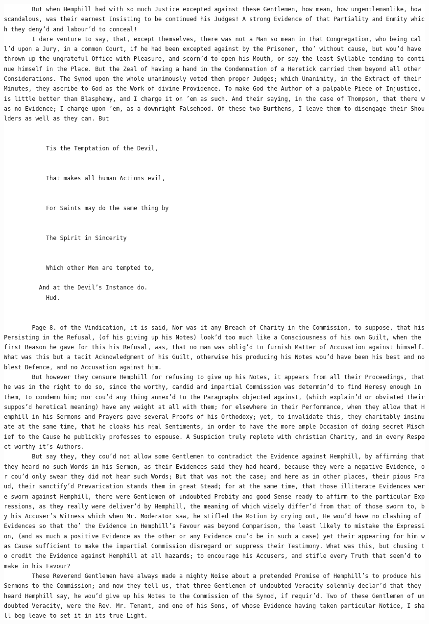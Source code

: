             But when Hemphill had with so much Justice excepted against these Gentlemen, how mean, how ungentlemanlike, how scandalous, was their earnest Insisting to be continued his Judges! A strong Evidence of that Partiality and Enmity which they deny’d and labour’d to conceal!
            I dare venture to say, that, except themselves, there was not a Man so mean in that Congregation, who being call’d upon a Jury, in a common Court, if he had been excepted against by the Prisoner, tho’ without cause, but wou’d have thrown up the ungrateful Office with Pleasure, and scorn’d to open his Mouth, or say the least Syllable tending to continue himself in the Place. But the Zeal of having a hand in the Condemnation of a Heretick carried them beyond all other Considerations. The Synod upon the whole unanimously voted them proper Judges; which Unanimity, in the Extract of their Minutes, they ascribe to God as the Work of divine Providence. To make God the Author of a palpable Piece of Injustice, is little better than Blasphemy, and I charge it on ’em as such. And their saying, in the case of Thompson, that there was no Evidence; I charge upon ’em, as a downright Falsehood. Of these two Burthens, I leave them to disengage their Shoulders as well as they can. But
            
              
                Tis the Temptation of the Devil,
              
              
                That makes all human Actions evil,
              
              
                For Saints may do the same thing by
              
              
                The Spirit in Sincerity
              
              
                Which other Men are tempted to,
              
              And at the Devil’s Instance do.
                Hud.
            
            
            Page 8. of the Vindication, it is said, Nor was it any Breach of Charity in the Commission, to suppose, that his Persisting in the Refusal, (of his giving up his Notes) look’d too much like a Consciousness of his own Guilt, when the first Reason he gave for this his Refusal, was, that no man was oblig’d to furnish Matter of Accusation against himself. What was this but a tacit Acknowledgment of his Guilt, otherwise his producing his Notes wou’d have been his best and noblest Defence, and no Accusation against him.
            But however they censure Hemphill for refusing to give up his Notes, it appears from all their Proceedings, that he was in the right to do so, since the worthy, candid and impartial Commission was determin’d to find Heresy enough in them, to condemn him; nor cou’d any thing annex’d to the Paragraphs objected against, (which explain’d or obviated their suppos’d heretical meaning) have any weight at all with them; for elsewhere in their Performance, when they allow that Hemphill in his Sermons and Prayers gave several Proofs of his Orthodoxy; yet, to invalidate this, they charitably insinuate at the same time, that he cloaks his real Sentiments, in order to have the more ample Occasion of doing secret Mischief to the Cause he publickly professes to espouse. A Suspicion truly replete with christian Charity, and in every Respect worthy it’s Authors.
            But say they, they cou’d not allow some Gentlemen to contradict the Evidence against Hemphill, by affirming that they heard no such Words in his Sermon, as their Evidences said they had heard, because they were a negative Evidence, or cou’d only swear they did not hear such Words; But that was not the case; and here as in other places, their pious Fraud, their sanctify’d Prevarication stands them in great Stead; for at the same time, that those illiterate Evidences were sworn against Hemphill, there were Gentlemen of undoubted Probity and good Sense ready to affirm to the particular Expressions, as they really were deliver’d by Hemphill, the meaning of which widely differ’d from that of those sworn to, by his Accuser’s Witness which when Mr. Moderator saw, he stifled the Motion by crying out, He wou’d have no clashing of Evidences so that tho’ the Evidence in Hemphill’s Favour was beyond Comparison, the least likely to mistake the Expression, (and as much a positive Evidence as the other or any Evidence cou’d be in such a case) yet their appearing for him was Cause sufficient to make the impartial Commission disregard or suppress their Testimony. What was this, but chusing to credit the Evidence against Hemphill at all hazards; to encourage his Accusers, and stifle every Truth that seem’d to make in his Favour?
            These Reverend Gentlemen have always made a mighty Noise about a pretended Promise of Hemphill’s to produce his Sermons to the Commission; and now they tell us, that three Gentlemen of undoubted Veracity solemnly declar’d that they heard Hemphill say, he wou’d give up his Notes to the Commission of the Synod, if requir’d. Two of these Gentlemen of undoubted Veracity, were the Rev. Mr. Tenant, and one of his Sons, of whose Evidence having taken particular Notice, I shall beg leave to set it in its true Light.